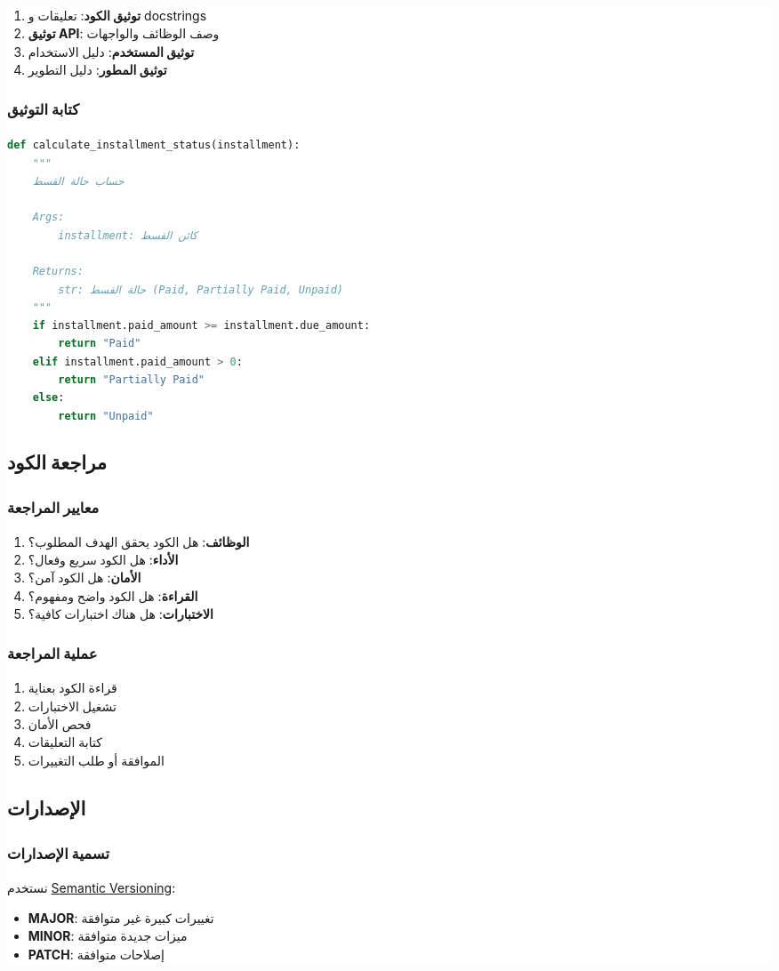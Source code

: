 1. **توثيق الكود**: تعليقات و docstrings
2. **توثيق API**: وصف الوظائف والواجهات
3. **توثيق المستخدم**: دليل الاستخدام
4. **توثيق المطور**: دليل التطوير

### كتابة التوثيق

```python
def calculate_installment_status(installment):
    """
    حساب حالة القسط
    
    Args:
        installment: كائن القسط
        
    Returns:
        str: حالة القسط (Paid, Partially Paid, Unpaid)
    """
    if installment.paid_amount >= installment.due_amount:
        return "Paid"
    elif installment.paid_amount > 0:
        return "Partially Paid"
    else:
        return "Unpaid"
```

## مراجعة الكود

### معايير المراجعة

1. **الوظائف**: هل الكود يحقق الهدف المطلوب؟
2. **الأداء**: هل الكود سريع وفعال؟
3. **الأمان**: هل الكود آمن؟
4. **القراءة**: هل الكود واضح ومفهوم؟
5. **الاختبارات**: هل هناك اختبارات كافية؟

### عملية المراجعة

1. قراءة الكود بعناية
2. تشغيل الاختبارات
3. فحص الأمان
4. كتابة التعليقات
5. الموافقة أو طلب التغييرات

## الإصدارات

### تسمية الإصدارات

نستخدم [Semantic Versioning](https://semver.org/):

- **MAJOR**: تغييرات كبيرة غير متوافقة
- **MINOR**: ميزات جديدة متوافقة
- **PATCH**: إصلاحات متوافقة
